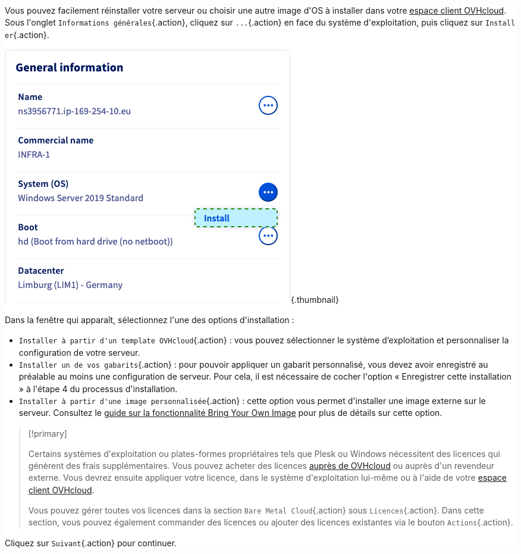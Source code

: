 Vous pouvez facilement réinstaller votre serveur ou choisir une autre image d'OS à installer dans votre [espace client OVHcloud](/links/manager). Sous l'onglet `Informations générales`{.action}, cliquez sur `...`{.action} en face du système d'exploitation, puis cliquez sur `Installer`{.action}.

![Bouton Réinstaller](/pages/assets/screens/control_panel/product-selection/bare-metal-cloud/dedicated-servers/general-information/reinstalling-your-server-01.png){.thumbnail}

Dans la fenêtre qui apparaît, sélectionnez l'une des options d'installation :

- `Installer à partir d'un template OVHcloud`{.action} : vous pouvez sélectionner le système d’exploitation et personnaliser la configuration de votre serveur.
- `Installer un de vos gabarits`{.action} : pour pouvoir appliquer un gabarit personnalisé, vous devez avoir enregistré au préalable au moins une configuration de serveur. Pour cela, il est nécessaire de cocher l'option « Enregistrer cette installation » à l'étape 4 du processus d'installation.
- `Installer à partir d'une image personnalisée`{.action} : cette option vous permet d'installer une image externe sur le serveur. Consultez le [guide sur la fonctionnalité Bring Your Own Image](/pages/bare_metal_cloud/dedicated_servers/bring-your-own-image) pour plus de détails sur cette option.

> [!primary]
>
> Certains systèmes d'exploitation ou plates-formes propriétaires tels que Plesk ou Windows nécessitent des licences qui génèrent des frais supplémentaires. Vous pouvez acheter des licences [auprès de OVHcloud](/links/bare-metal/os) ou auprès d'un revendeur externe. Vous devrez ensuite appliquer votre licence, dans le système d'exploitation lui-même ou à l'aide de votre [espace client OVHcloud](/links/manager).
>
> Vous pouvez gérer toutes vos licences dans la section `Bare Metal Cloud`{.action} sous `Licences`{.action}. Dans cette section, vous pouvez également commander des licences ou ajouter des licences existantes via le bouton `Actions`{.action}.
>

Cliquez sur `Suivant`{.action} pour continuer.
